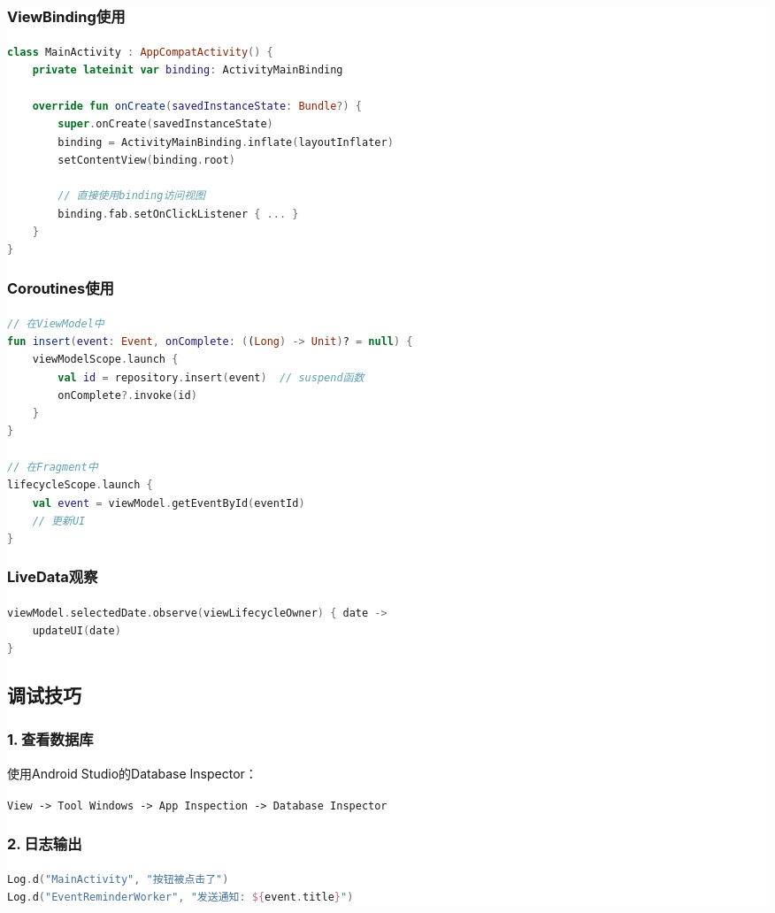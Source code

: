 ### ViewBinding使用
```kotlin
class MainActivity : AppCompatActivity() {
    private lateinit var binding: ActivityMainBinding
    
    override fun onCreate(savedInstanceState: Bundle?) {
        super.onCreate(savedInstanceState)
        binding = ActivityMainBinding.inflate(layoutInflater)
        setContentView(binding.root)
        
        // 直接使用binding访问视图
        binding.fab.setOnClickListener { ... }
    }
}
```

### Coroutines使用
```kotlin
// 在ViewModel中
fun insert(event: Event, onComplete: ((Long) -> Unit)? = null) {
    viewModelScope.launch {
        val id = repository.insert(event)  // suspend函数
        onComplete?.invoke(id)
    }
}

// 在Fragment中
lifecycleScope.launch {
    val event = viewModel.getEventById(eventId)
    // 更新UI
}
```

### LiveData观察
```kotlin
viewModel.selectedDate.observe(viewLifecycleOwner) { date ->
    updateUI(date)
}
```

## 调试技巧

### 1. 查看数据库
使用Android Studio的Database Inspector：
```
View -> Tool Windows -> App Inspection -> Database Inspector
```

### 2. 日志输出
```kotlin
Log.d("MainActivity", "按钮被点击了")
Log.d("EventReminderWorker", "发送通知: ${event.title}")
```

